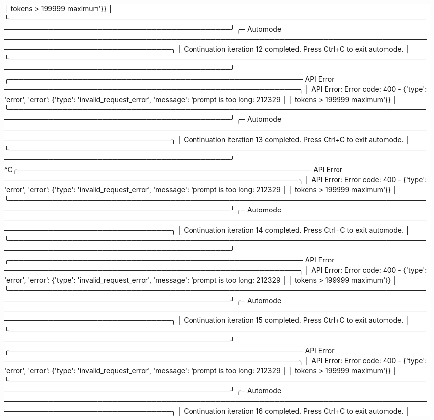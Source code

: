 │ tokens > 199999 maximum'}}                                                                                                        │
╰───────────────────────────────────────────────────────────────────────────────────────────────────────────────────────────────────╯
╭─ Automode ────────────────────────────────────────────────────────────────────────────────────────────────────────────────────────╮
│ Continuation iteration 12 completed. Press Ctrl+C to exit automode.                                                               │
╰───────────────────────────────────────────────────────────────────────────────────────────────────────────────────────────────────╯
╭──────────────────────────────────────────────────────────── API Error ────────────────────────────────────────────────────────────╮
│ API Error: Error code: 400 - {'type': 'error', 'error': {'type': 'invalid_request_error', 'message': 'prompt is too long: 212329  │
│ tokens > 199999 maximum'}}                                                                                                        │
╰───────────────────────────────────────────────────────────────────────────────────────────────────────────────────────────────────╯
╭─ Automode ────────────────────────────────────────────────────────────────────────────────────────────────────────────────────────╮
│ Continuation iteration 13 completed. Press Ctrl+C to exit automode.                                                               │
╰───────────────────────────────────────────────────────────────────────────────────────────────────────────────────────────────────╯
^C╭──────────────────────────────────────────────────────────── API Error ────────────────────────────────────────────────────────────╮
│ API Error: Error code: 400 - {'type': 'error', 'error': {'type': 'invalid_request_error', 'message': 'prompt is too long: 212329  │
│ tokens > 199999 maximum'}}                                                                                                        │
╰───────────────────────────────────────────────────────────────────────────────────────────────────────────────────────────────────╯
╭─ Automode ────────────────────────────────────────────────────────────────────────────────────────────────────────────────────────╮
│ Continuation iteration 14 completed. Press Ctrl+C to exit automode.                                                               │
╰───────────────────────────────────────────────────────────────────────────────────────────────────────────────────────────────────╯
╭──────────────────────────────────────────────────────────── API Error ────────────────────────────────────────────────────────────╮
│ API Error: Error code: 400 - {'type': 'error', 'error': {'type': 'invalid_request_error', 'message': 'prompt is too long: 212329  │
│ tokens > 199999 maximum'}}                                                                                                        │
╰───────────────────────────────────────────────────────────────────────────────────────────────────────────────────────────────────╯
╭─ Automode ────────────────────────────────────────────────────────────────────────────────────────────────────────────────────────╮
│ Continuation iteration 15 completed. Press Ctrl+C to exit automode.                                                               │
╰───────────────────────────────────────────────────────────────────────────────────────────────────────────────────────────────────╯
╭──────────────────────────────────────────────────────────── API Error ────────────────────────────────────────────────────────────╮
│ API Error: Error code: 400 - {'type': 'error', 'error': {'type': 'invalid_request_error', 'message': 'prompt is too long: 212329  │
│ tokens > 199999 maximum'}}                                                                                                        │
╰───────────────────────────────────────────────────────────────────────────────────────────────────────────────────────────────────╯
╭─ Automode ────────────────────────────────────────────────────────────────────────────────────────────────────────────────────────╮
│ Continuation iteration 16 completed. Press Ctrl+C to exit automode.                                                               │